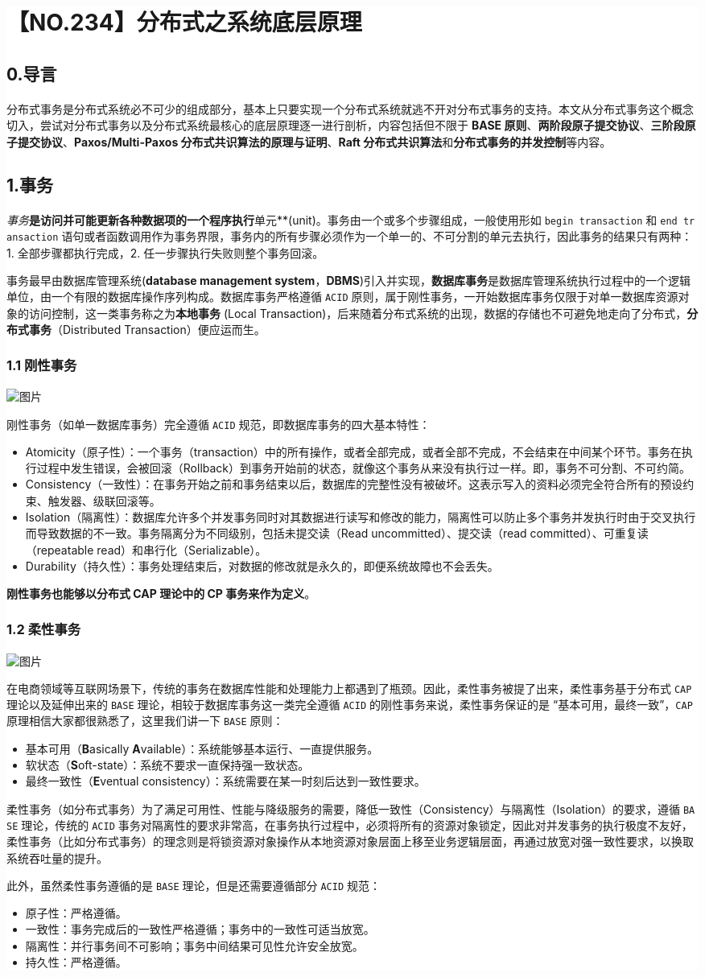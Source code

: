 # 【NO.234】分布式之系统底层原理

## 0.**导言**

分布式事务是分布式系统必不可少的组成部分，基本上只要实现一个分布式系统就逃不开对分布式事务的支持。本文从分布式事务这个概念切入，尝试对分布式事务以及分布式系统最核心的底层原理逐一进行剖析，内容包括但不限于 **BASE 原则**、**两阶段原子提交协议**、**三阶段原子提交协议**、**Paxos/Multi-Paxos 分布式共识算法的原理与证明**、**Raft 分布式共识算法**和**分布式事务的并发控制**等内容。

## 1.**事务**

*事务***是访问并可能更新各种数据项的一个程序执行**单元**(unit)。事务由一个或多个步骤组成，一般使用形如 `begin transaction` 和 `end transaction` 语句或者函数调用作为事务界限，事务内的所有步骤必须作为一个单一的、不可分割的单元去执行，因此事务的结果只有两种：1. 全部步骤都执行完成，2. 任一步骤执行失败则整个事务回滚。

事务最早由数据库管理系统(**database management system**，**DBMS**)引入并实现，**数据库事务**是数据库管理系统执行过程中的一个逻辑单位，由一个有限的数据库操作序列构成。数据库事务严格遵循 `ACID` 原则，属于刚性事务，一开始数据库事务仅限于对单一数据库资源对象的访问控制，这一类事务称之为**本地事务** (Local Transaction)，后来随着分布式系统的出现，数据的存储也不可避免地走向了分布式，**分布式事务**（Distributed Transaction）便应运而生。

### 1.1 刚性事务

![图片](https://mmbiz.qpic.cn/mmbiz_png/j3gficicyOvatg8EFMVQNuaWhrPpPv4VkHrc8fz9RIZ4wzkT2ficdvrc6UZnnRo9JbaLAdyibHy23rxhCarVap9w3A/640?wx_fmt=png&wxfrom=5&wx_lazy=1&wx_co=1)

刚性事务（如单一数据库事务）完全遵循 `ACID` 规范，即数据库事务的四大基本特性：

- Atomicity（原子性）：一个事务（transaction）中的所有操作，或者全部完成，或者全部不完成，不会结束在中间某个环节。事务在执行过程中发生错误，会被回滚（Rollback）到事务开始前的状态，就像这个事务从来没有执行过一样。即，事务不可分割、不可约简。
- Consistency（一致性）：在事务开始之前和事务结束以后，数据库的完整性没有被破坏。这表示写入的资料必须完全符合所有的预设约束、触发器、级联回滚等。
- Isolation（隔离性）：数据库允许多个并发事务同时对其数据进行读写和修改的能力，隔离性可以防止多个事务并发执行时由于交叉执行而导致数据的不一致。事务隔离分为不同级别，包括未提交读（Read uncommitted）、提交读（read committed）、可重复读（repeatable read）和串行化（Serializable）。
- Durability（持久性）：事务处理结束后，对数据的修改就是永久的，即便系统故障也不会丢失。

**刚性事务也能够以分布式 CAP 理论中的 CP 事务来作为定义**。

### 1.2 柔性事务

![图片](https://mmbiz.qpic.cn/mmbiz_png/j3gficicyOvatg8EFMVQNuaWhrPpPv4VkHOKj6cPboPgbBzMiaT858taVoDroSboCFx8iclwStbiaB83Ezb6cfYFwXA/640?wx_fmt=png&wxfrom=5&wx_lazy=1&wx_co=1)

在电商领域等互联网场景下，传统的事务在数据库性能和处理能力上都遇到了瓶颈。因此，柔性事务被提了出来，柔性事务基于分布式 `CAP` 理论以及延伸出来的 `BASE` 理论，相较于数据库事务这一类完全遵循 `ACID` 的刚性事务来说，柔性事务保证的是 “基本可用，最终一致”，`CAP` 原理相信大家都很熟悉了，这里我们讲一下 `BASE` 原则：

- 基本可用（**B**asically **A**vailable）：系统能够基本运行、一直提供服务。
- 软状态（**S**oft-state）：系统不要求一直保持强一致状态。
- 最终一致性（**E**ventual consistency）：系统需要在某一时刻后达到一致性要求。

柔性事务（如分布式事务）为了满足可用性、性能与降级服务的需要，降低一致性（Consistency）与隔离性（Isolation）的要求，遵循 `BASE` 理论，传统的 `ACID` 事务对隔离性的要求非常高，在事务执行过程中，必须将所有的资源对象锁定，因此对并发事务的执行极度不友好，柔性事务（比如分布式事务）的理念则是将锁资源对象操作从本地资源对象层面上移至业务逻辑层面，再通过放宽对强一致性要求，以换取系统吞吐量的提升。

此外，虽然柔性事务遵循的是 `BASE` 理论，但是还需要遵循部分 `ACID` 规范：

- 原子性：严格遵循。
- 一致性：事务完成后的一致性严格遵循；事务中的一致性可适当放宽。
- 隔离性：并行事务间不可影响；事务中间结果可见性允许安全放宽。
- 持久性：严格遵循。
